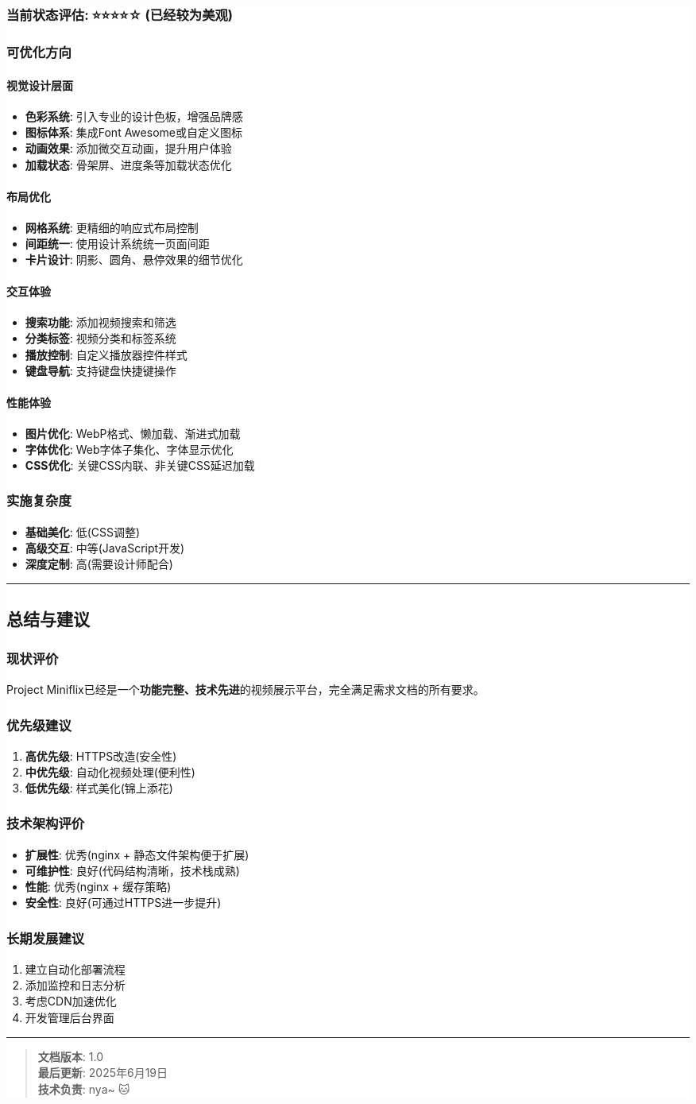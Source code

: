 ### **当前状态评估**: ⭐⭐⭐⭐☆ (已经较为美观)

### **可优化方向**

#### **视觉设计层面**
- **色彩系统**: 引入专业的设计色板，增强品牌感
- **图标体系**: 集成Font Awesome或自定义图标
- **动画效果**: 添加微交互动画，提升用户体验
- **加载状态**: 骨架屏、进度条等加载状态优化

#### **布局优化**
- **网格系统**: 更精细的响应式布局控制
- **间距统一**: 使用设计系统统一页面间距
- **卡片设计**: 阴影、圆角、悬停效果的细节优化

#### **交互体验**
- **搜索功能**: 添加视频搜索和筛选
- **分类标签**: 视频分类和标签系统
- **播放控制**: 自定义播放器控件样式
- **键盘导航**: 支持键盘快捷键操作

#### **性能体验**
- **图片优化**: WebP格式、懒加载、渐进式加载
- **字体优化**: Web字体子集化、字体显示优化
- **CSS优化**: 关键CSS内联、非关键CSS延迟加载

### **实施复杂度**
- **基础美化**: 低(CSS调整)
- **高级交互**: 中等(JavaScript开发)
- **深度定制**: 高(需要设计师配合)

---

## 总结与建议

### **现状评价**
Project Miniflix已经是一个**功能完整、技术先进**的视频展示平台，完全满足需求文档的所有要求。

### **优先级建议**
1. **高优先级**: HTTPS改造(安全性)
2. **中优先级**: 自动化视频处理(便利性)
3. **低优先级**: 样式美化(锦上添花)

### **技术架构评价**
- **扩展性**: 优秀(nginx + 静态文件架构便于扩展)
- **可维护性**: 良好(代码结构清晰，技术栈成熟)
- **性能**: 优秀(nginx + 缓存策略)
- **安全性**: 良好(可通过HTTPS进一步提升)

### **长期发展建议**
1. 建立自动化部署流程
2. 添加监控和日志分析
3. 考虑CDN加速优化
4. 开发管理后台界面

---

> **文档版本**: 1.0  
> **最后更新**: 2025年6月19日  
> **技术负责**: nya~ 🐱 